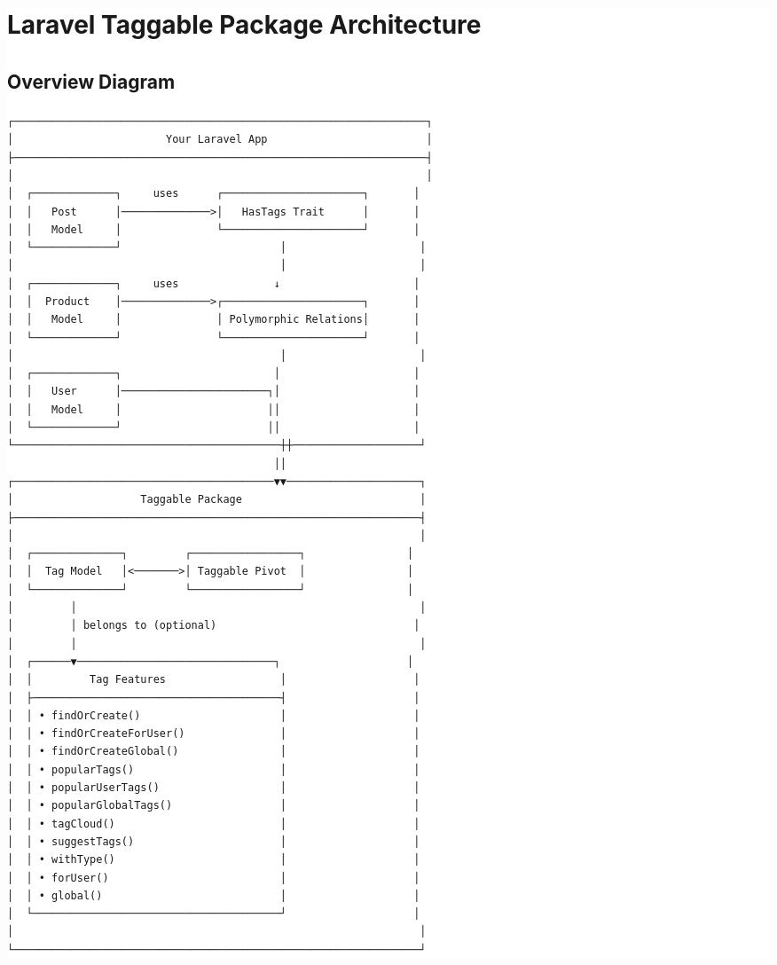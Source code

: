# Laravel Taggable Package Architecture

## Overview Diagram

```
┌─────────────────────────────────────────────────────────────────┐
│                        Your Laravel App                         │
├─────────────────────────────────────────────────────────────────┤
│                                                                 │
│  ┌─────────────┐     uses      ┌──────────────────────┐       │
│  │   Post      │──────────────>│   HasTags Trait      │       │
│  │   Model     │               └──────────────────────┘       │
│  └─────────────┘                         │                     │
│                                          │                     │
│  ┌─────────────┐     uses               ↓                     │
│  │  Product    │──────────────>┌──────────────────────┐       │
│  │   Model     │               │ Polymorphic Relations│       │
│  └─────────────┘               └──────────────────────┘       │
│                                          │                     │
│  ┌─────────────┐                        │                     │
│  │   User      │───────────────────────┐│                     │
│  │   Model     │                       ││                     │
│  └─────────────┘                       ││                     │
└──────────────────────────────────────────┼┼────────────────────┘
                                          ││
┌─────────────────────────────────────────▼▼─────────────────────┐
│                    Taggable Package                            │
├────────────────────────────────────────────────────────────────┤
│                                                                │
│  ┌──────────────┐         ┌─────────────────┐                │
│  │  Tag Model   │<───────>│ Taggable Pivot  │                │
│  └──────────────┘         └─────────────────┘                │
│         │                                                      │
│         │ belongs to (optional)                               │
│         │                                                      │
│  ┌──────▼───────────────────────────────┐                    │
│  │         Tag Features                  │                    │
│  ├───────────────────────────────────────┤                    │
│  │ • findOrCreate()                      │                    │
│  │ • findOrCreateForUser()               │                    │
│  │ • findOrCreateGlobal()                │                    │
│  │ • popularTags()                       │                    │
│  │ • popularUserTags()                   │                    │
│  │ • popularGlobalTags()                 │                    │
│  │ • tagCloud()                          │                    │
│  │ • suggestTags()                       │                    │
│  │ • withType()                          │                    │
│  │ • forUser()                           │                    │
│  │ • global()                            │                    │
│  └───────────────────────────────────────┘                    │
│                                                                │
└────────────────────────────────────────────────────────────────┘
```
